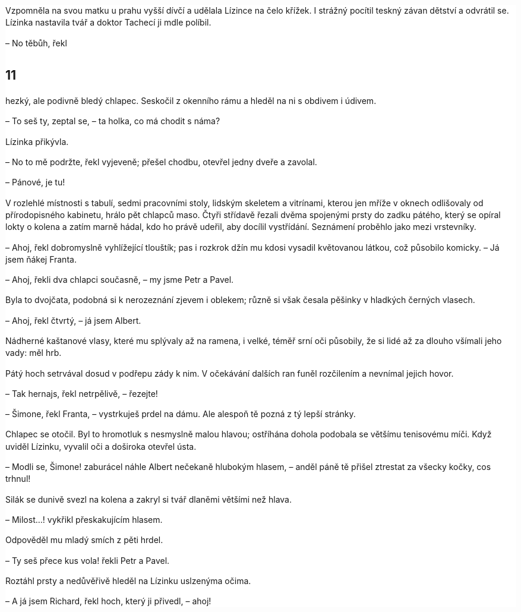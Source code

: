 Vzpomněla na svou matku u prahu vyšší dívčí a udělala Lízince na čelo křížek. I strážný pocítil teskný závan dětství a odvrátil se. Lízinka nastavila tvář a doktor Tachecí ji mdle políbil.

– No těbůh, řekl

## 11

  

hezký, ale podivně bledý chlapec. Seskočil z okenního rámu a hleděl na ni s obdivem i údivem.

– To seš ty, zeptal se, – ta holka, co má chodit s náma?

Lízinka přikývla.

– No to mě podržte, řekl vyjeveně; přešel chodbu, otevřel jedny dveře a zavolal.

– Pánové, je tu!

V rozlehlé místnosti s tabulí, sedmi pracovními stoly, lidským skeletem a vitrínami, kterou jen mříže v oknech odlišovaly od přírodopisného kabinetu, hrálo pět chlapců maso. Čtyři střídavě řezali dvěma spojenými prsty do zadku pátého, který se opíral lokty o kolena a zatím marně hádal, kdo ho právě udeřil, aby docílil vystřídání. Seznámení proběhlo jako mezi vrstevníky.

– Ahoj, řekl dobromyslně vyhlížející tlouštík; pas i rozkrok džín mu kdosi vysadil květovanou látkou, což působilo komicky. – Já jsem ňákej Franta.

– Ahoj, řekli dva chlapci současně, – my jsme Petr a Pavel.

Byla to dvojčata, podobná si k nerozeznání zjevem i oblekem; různě si však česala pěšinky v hladkých černých vlasech.

– Ahoj, řekl čtvrtý, – já jsem Albert.

Nádherné kaštanové vlasy, které mu splývaly až na ramena, i velké, téměř srní oči působily, že si lidé až za dlouho všímali jeho vady: měl hrb.

Pátý hoch setrvával dosud v podřepu zády k nim. V očekávání dalších ran funěl rozčilením a nevnímal jejich hovor.

– Tak hernajs, řekl netrpělivě, – řezejte!

– Šimone, řekl Franta, – vystrkuješ prdel na dámu. Ale alespoň tě pozná z tý lepší stránky.

Chlapec se otočil. Byl to hromotluk s nesmyslně malou hlavou; ostříhána dohola podobala se většímu tenisovému míči. Když uviděl Lízinku, vyvalil oči a doširoka otevřel ústa.

– Modli se, Šimone! zaburácel náhle Albert nečekaně hlubokým hlasem, – anděl páně tě přišel ztrestat za všecky kočky, cos trhnul!

Silák se dunivě svezl na kolena a zakryl si tvář dlaněmi většími než hlava.

– Milost…! vykřikl přeskakujícím hlasem.

Odpověděl mu mladý smích z pěti hrdel.

– Ty seš přece kus vola! řekli Petr a Pavel.

Roztáhl prsty a nedůvěřivě hleděl na Lízinku uslzenýma očima.

– A já jsem Richard, řekl hoch, který ji přivedl, – ahoj!
